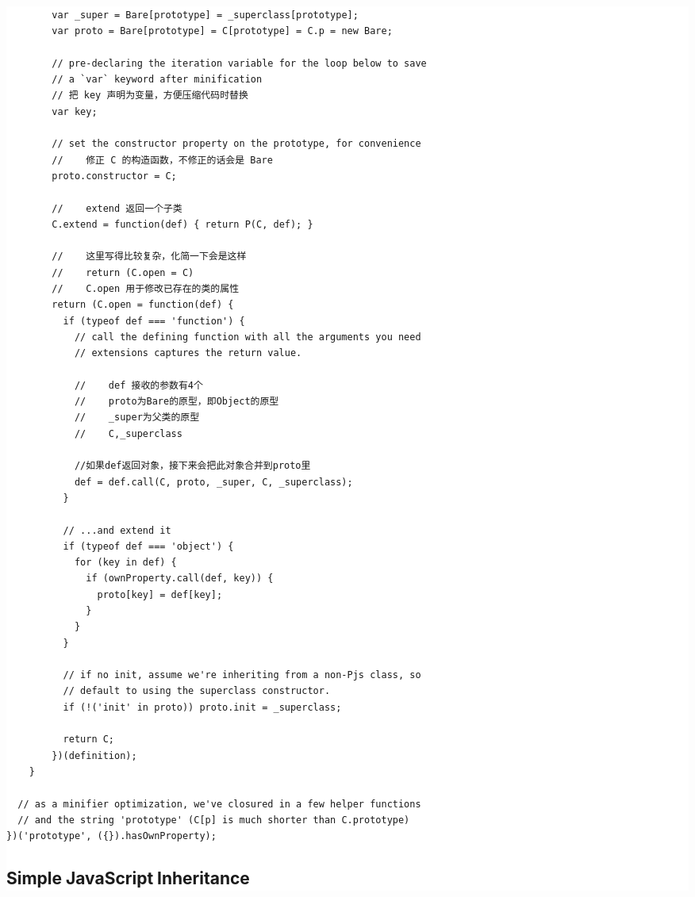             var _super = Bare[prototype] = _superclass[prototype];
            var proto = Bare[prototype] = C[prototype] = C.p = new Bare;

            // pre-declaring the iteration variable for the loop below to save
            // a `var` keyword after minification
            // 把 key 声明为变量，方便压缩代码时替换
            var key;

            // set the constructor property on the prototype, for convenience
            //    修正 C 的构造函数，不修正的话会是 Bare
            proto.constructor = C;

            //    extend 返回一个子类
            C.extend = function(def) { return P(C, def); }

            //    这里写得比较复杂，化简一下会是这样 
            //    return (C.open = C)
            //    C.open 用于修改已存在的类的属性
            return (C.open = function(def) {
              if (typeof def === 'function') {
                // call the defining function with all the arguments you need
                // extensions captures the return value.

                //    def 接收的参数有4个
                //    proto为Bare的原型，即Object的原型
                //    _super为父类的原型
                //    C,_superclass

                //如果def返回对象，接下来会把此对象合并到proto里
                def = def.call(C, proto, _super, C, _superclass);
              }

              // ...and extend it
              if (typeof def === 'object') {
                for (key in def) {
                  if (ownProperty.call(def, key)) {
                    proto[key] = def[key];
                  }
                }
              }

              // if no init, assume we're inheriting from a non-Pjs class, so
              // default to using the superclass constructor.
              if (!('init' in proto)) proto.init = _superclass;

              return C;
            })(definition);
        }

      // as a minifier optimization, we've closured in a few helper functions
      // and the string 'prototype' (C[p] is much shorter than C.prototype)
    })('prototype', ({}).hasOwnProperty);

## Simple JavaScript Inheritance
